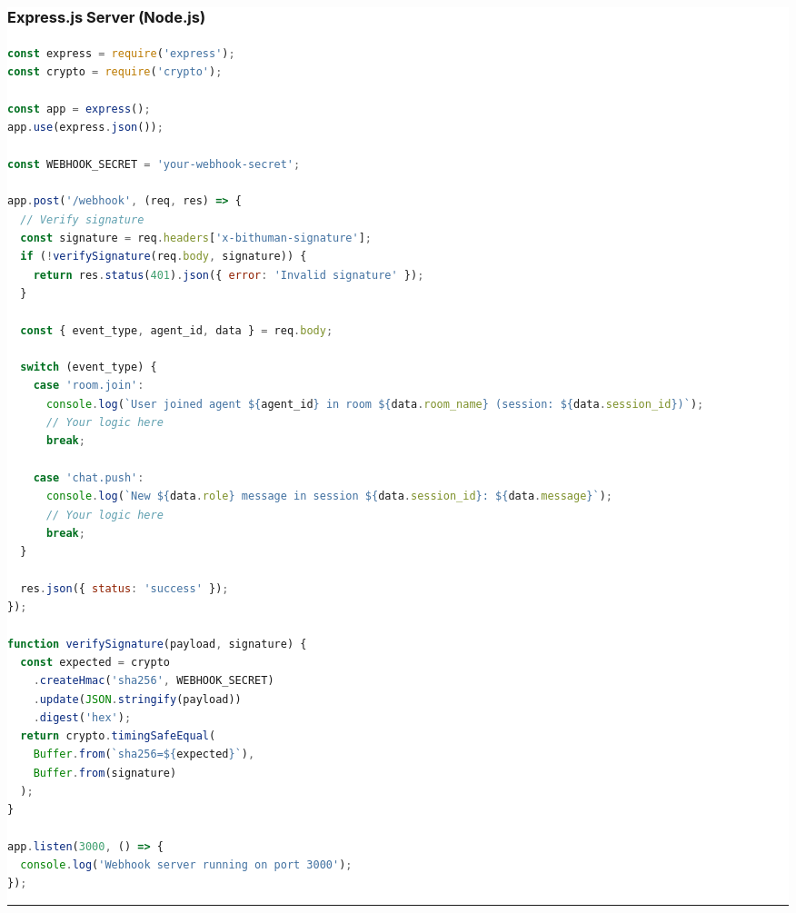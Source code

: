### **Express.js Server (Node.js)**
```javascript
const express = require('express');
const crypto = require('crypto');

const app = express();
app.use(express.json());

const WEBHOOK_SECRET = 'your-webhook-secret';

app.post('/webhook', (req, res) => {
  // Verify signature
  const signature = req.headers['x-bithuman-signature'];
  if (!verifySignature(req.body, signature)) {
    return res.status(401).json({ error: 'Invalid signature' });
  }

  const { event_type, agent_id, data } = req.body;

  switch (event_type) {
    case 'room.join':
      console.log(`User joined agent ${agent_id} in room ${data.room_name} (session: ${data.session_id})`);
      // Your logic here
      break;
      
    case 'chat.push':
      console.log(`New ${data.role} message in session ${data.session_id}: ${data.message}`);
      // Your logic here
      break;
  }

  res.json({ status: 'success' });
});

function verifySignature(payload, signature) {
  const expected = crypto
    .createHmac('sha256', WEBHOOK_SECRET)
    .update(JSON.stringify(payload))
    .digest('hex');
  return crypto.timingSafeEqual(
    Buffer.from(`sha256=${expected}`),
    Buffer.from(signature)
  );
}

app.listen(3000, () => {
  console.log('Webhook server running on port 3000');
});
```

---